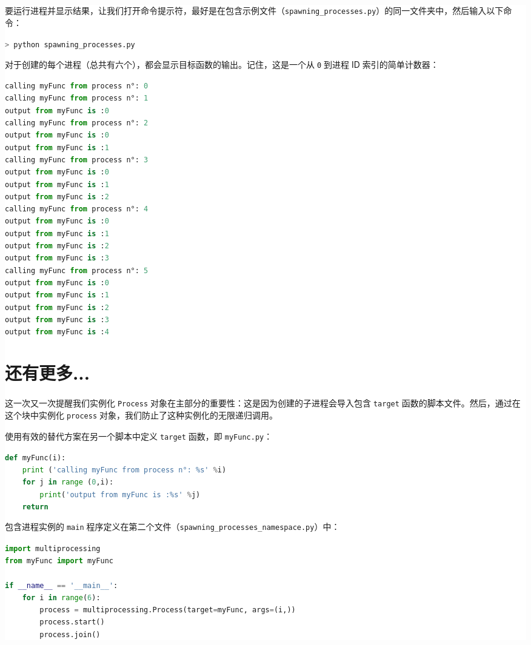 要运行进程并显示结果，让我们打开命令提示符，最好是在包含示例文件（`spawning_processes.py`）的同一文件夹中，然后输入以下命令：

```py
> python spawning_processes.py
```

对于创建的每个进程（总共有六个），都会显示目标函数的输出。记住，这是一个从 `0` 到进程 ID 索引的简单计数器：

```py
calling myFunc from process n°: 0
calling myFunc from process n°: 1
output from myFunc is :0
calling myFunc from process n°: 2
output from myFunc is :0
output from myFunc is :1
calling myFunc from process n°: 3
output from myFunc is :0
output from myFunc is :1
output from myFunc is :2
calling myFunc from process n°: 4
output from myFunc is :0
output from myFunc is :1
output from myFunc is :2
output from myFunc is :3
calling myFunc from process n°: 5
output from myFunc is :0
output from myFunc is :1
output from myFunc is :2
output from myFunc is :3
output from myFunc is :4
```

# 还有更多...

这一次又一次提醒我们实例化 `Process` 对象在主部分的重要性：这是因为创建的子进程会导入包含 `target` 函数的脚本文件。然后，通过在这个块中实例化 `process` 对象，我们防止了这种实例化的无限递归调用。

使用有效的替代方案在另一个脚本中定义 `target` 函数，即 `myFunc.py`：

```py
def myFunc(i):
    print ('calling myFunc from process n°: %s' %i)
    for j in range (0,i):
        print('output from myFunc is :%s' %j)
    return
```

包含进程实例的 `main` 程序定义在第二个文件（`spawning_processes_namespace.py`）中：

```py
import multiprocessing
from myFunc import myFunc

if __name__ == '__main__':
    for i in range(6):
        process = multiprocessing.Process(target=myFunc, args=(i,))
        process.start()
        process.join()
```
